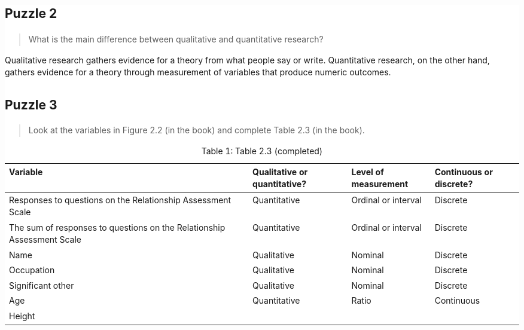 ## Puzzle 2

> What is the main difference between qualitative and quantitative research?

Qualitative research gathers evidence for a theory from what people say or write. Quantitative research, on the other hand, gathers evidence for a theory through measurement of variables that produce numeric outcomes.

## Puzzle 3

> Look at the variables in Figure 2.2 (in the book) and complete Table 2.3 (in the book).

<table class="table table-striped" style="width: auto !important; margin-left: auto; margin-right: auto;">
<caption>Table 1: Table 2.3 (completed)</caption>
 <thead>
  <tr>
   <th style="text-align:left;"> Variable </th>
   <th style="text-align:left;"> Qualitative or quantitative? </th>
   <th style="text-align:left;"> Level of 
measurement </th>
   <th style="text-align:left;"> Continuous or discrete? </th>
  </tr>
 </thead>
<tbody>
  <tr>
   <td style="text-align:left;"> Responses to questions on the Relationship Assessment Scale </td>
   <td style="text-align:left;"> Quantitative </td>
   <td style="text-align:left;"> Ordinal or interval </td>
   <td style="text-align:left;"> Discrete </td>
  </tr>
  <tr>
   <td style="text-align:left;"> The sum of responses to questions on the Relationship Assessment Scale </td>
   <td style="text-align:left;"> Quantitative </td>
   <td style="text-align:left;"> Ordinal or interval </td>
   <td style="text-align:left;"> Discrete </td>
  </tr>
  <tr>
   <td style="text-align:left;"> Name </td>
   <td style="text-align:left;"> Qualitative </td>
   <td style="text-align:left;"> Nominal </td>
   <td style="text-align:left;"> Discrete </td>
  </tr>
  <tr>
   <td style="text-align:left;"> Occupation </td>
   <td style="text-align:left;"> Qualitative </td>
   <td style="text-align:left;"> Nominal </td>
   <td style="text-align:left;"> Discrete </td>
  </tr>
  <tr>
   <td style="text-align:left;"> Significant other </td>
   <td style="text-align:left;"> Qualitative </td>
   <td style="text-align:left;"> Nominal </td>
   <td style="text-align:left;"> Discrete </td>
  </tr>
  <tr>
   <td style="text-align:left;"> Age </td>
   <td style="text-align:left;"> Quantitative </td>
   <td style="text-align:left;"> Ratio </td>
   <td style="text-align:left;"> Continuous </td>
  </tr>
  <tr>
   <td style="text-align:left;"> Height </td>
